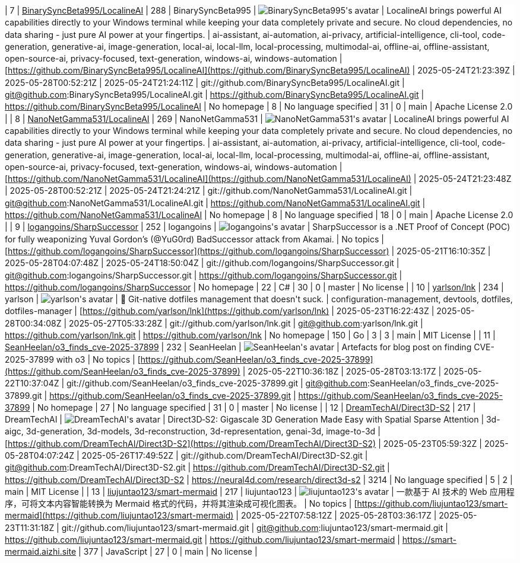 | 7 | [BinarySyncBeta995/LocalineAI](https://github.com/BinarySyncBeta995/LocalineAI) | 288 | BinarySyncBeta995 | ![BinarySyncBeta995's avatar](https://avatars.githubusercontent.com/u/213234817?v=4) | LocalineAI brings powerful AI capabilities directly to your Windows terminal while keeping your data completely private and secure. No cloud dependencies, no data sharing - just pure AI power at your fingertips. | ai-assistant, ai-automation, ai-privacy, artificial-intelligence, cli-tool, code-generation, generative-ai, image-generation, local-ai, local-llm, local-processing, multimodal-ai, offline-ai, offline-assistant, open-source-ai, privacy-focused, text-generation, windows-ai, windows-automation | [https://github.com/BinarySyncBeta995/LocalineAI](https://github.com/BinarySyncBeta995/LocalineAI) | 2025-05-24T21:23:39Z | 2025-05-28T00:52:21Z | 2025-05-24T21:24:11Z | git://github.com/BinarySyncBeta995/LocalineAI.git | git@github.com:BinarySyncBeta995/LocalineAI.git | https://github.com/BinarySyncBeta995/LocalineAI.git | https://github.com/BinarySyncBeta995/LocalineAI | No homepage | 8 | No language specified | 31 | 0 | main | Apache License 2.0 |
| 8 | [NanoNetGamma531/LocalineAI](https://github.com/NanoNetGamma531/LocalineAI) | 269 | NanoNetGamma531 | ![NanoNetGamma531's avatar](https://avatars.githubusercontent.com/u/213235490?v=4) | LocalineAI brings powerful AI capabilities directly to your Windows terminal while keeping your data completely private and secure. No cloud dependencies, no data sharing - just pure AI power at your fingertips. | ai-assistant, ai-automation, ai-privacy, artificial-intelligence, cli-tool, code-generation, generative-ai, image-generation, local-ai, local-llm, local-processing, multimodal-ai, offline-ai, offline-assistant, open-source-ai, privacy-focused, text-generation, windows-ai, windows-automation | [https://github.com/NanoNetGamma531/LocalineAI](https://github.com/NanoNetGamma531/LocalineAI) | 2025-05-24T21:23:48Z | 2025-05-28T00:52:21Z | 2025-05-24T21:24:21Z | git://github.com/NanoNetGamma531/LocalineAI.git | git@github.com:NanoNetGamma531/LocalineAI.git | https://github.com/NanoNetGamma531/LocalineAI.git | https://github.com/NanoNetGamma531/LocalineAI | No homepage | 8 | No language specified | 18 | 0 | main | Apache License 2.0 |
| 9 | [logangoins/SharpSuccessor](https://github.com/logangoins/SharpSuccessor) | 252 | logangoins | ![logangoins's avatar](https://avatars.githubusercontent.com/u/55106700?v=4) | SharpSuccessor is a .NET Proof of Concept (POC) for fully weaponizing Yuval Gordon’s (@YuG0rd) BadSuccessor attack from Akamai. | No topics | [https://github.com/logangoins/SharpSuccessor](https://github.com/logangoins/SharpSuccessor) | 2025-05-21T16:10:35Z | 2025-05-28T04:07:48Z | 2025-05-24T18:50:04Z | git://github.com/logangoins/SharpSuccessor.git | git@github.com:logangoins/SharpSuccessor.git | https://github.com/logangoins/SharpSuccessor.git | https://github.com/logangoins/SharpSuccessor | No homepage | 22 | C# | 30 | 0 | master | No license |
| 10 | [yarlson/lnk](https://github.com/yarlson/lnk) | 234 | yarlson | ![yarlson's avatar](https://avatars.githubusercontent.com/u/751584?v=4) | 🔗 Git-native dotfiles management that doesn't suck. | configuration-management, devtools, dotfiles, dotfiles-manager | [https://github.com/yarlson/lnk](https://github.com/yarlson/lnk) | 2025-05-23T16:22:43Z | 2025-05-28T00:34:08Z | 2025-05-27T05:33:28Z | git://github.com/yarlson/lnk.git | git@github.com:yarlson/lnk.git | https://github.com/yarlson/lnk.git | https://github.com/yarlson/lnk | No homepage | 150 | Go | 3 | 3 | main | MIT License |
| 11 | [SeanHeelan/o3_finds_cve-2025-37899](https://github.com/SeanHeelan/o3_finds_cve-2025-37899) | 232 | SeanHeelan | ![SeanHeelan's avatar](https://avatars.githubusercontent.com/u/1920339?v=4) | Artefacts for blog post on finding CVE-2025-37899 with o3 | No topics | [https://github.com/SeanHeelan/o3_finds_cve-2025-37899](https://github.com/SeanHeelan/o3_finds_cve-2025-37899) | 2025-05-22T10:36:18Z | 2025-05-28T03:13:17Z | 2025-05-22T10:37:04Z | git://github.com/SeanHeelan/o3_finds_cve-2025-37899.git | git@github.com:SeanHeelan/o3_finds_cve-2025-37899.git | https://github.com/SeanHeelan/o3_finds_cve-2025-37899.git | https://github.com/SeanHeelan/o3_finds_cve-2025-37899 | No homepage | 27 | No language specified | 31 | 0 | master | No license |
| 12 | [DreamTechAI/Direct3D-S2](https://github.com/DreamTechAI/Direct3D-S2) | 217 | DreamTechAI | ![DreamTechAI's avatar](https://avatars.githubusercontent.com/u/172978896?v=4) | Direct3D‑S2: Gigascale 3D Generation Made Easy with Spatial Sparse Attention | 3d-aigc, 3d-generation, 3d-models, 3d-reconstruction, 3d-representation, genai-3d, image-to-3d | [https://github.com/DreamTechAI/Direct3D-S2](https://github.com/DreamTechAI/Direct3D-S2) | 2025-05-23T05:59:32Z | 2025-05-28T04:07:24Z | 2025-05-26T17:49:52Z | git://github.com/DreamTechAI/Direct3D-S2.git | git@github.com:DreamTechAI/Direct3D-S2.git | https://github.com/DreamTechAI/Direct3D-S2.git | https://github.com/DreamTechAI/Direct3D-S2 | https://neural4d.com/research/direct3d-s2 | 3214 | No language specified | 5 | 2 | main | MIT License |
| 13 | [liujuntao123/smart-mermaid](https://github.com/liujuntao123/smart-mermaid) | 217 | liujuntao123 | ![liujuntao123's avatar](https://avatars.githubusercontent.com/u/22583601?v=4) | 一款基于 AI 技术的 Web 应用程序，可将文本内容智能转换为 Mermaid 格式的代码，并将其渲染成可视化图表。 | No topics | [https://github.com/liujuntao123/smart-mermaid](https://github.com/liujuntao123/smart-mermaid) | 2025-05-22T07:58:12Z | 2025-05-28T03:36:17Z | 2025-05-23T11:31:18Z | git://github.com/liujuntao123/smart-mermaid.git | git@github.com:liujuntao123/smart-mermaid.git | https://github.com/liujuntao123/smart-mermaid.git | https://github.com/liujuntao123/smart-mermaid | https://smart-mermaid.aizhi.site | 377 | JavaScript | 27 | 0 | main | No license |
